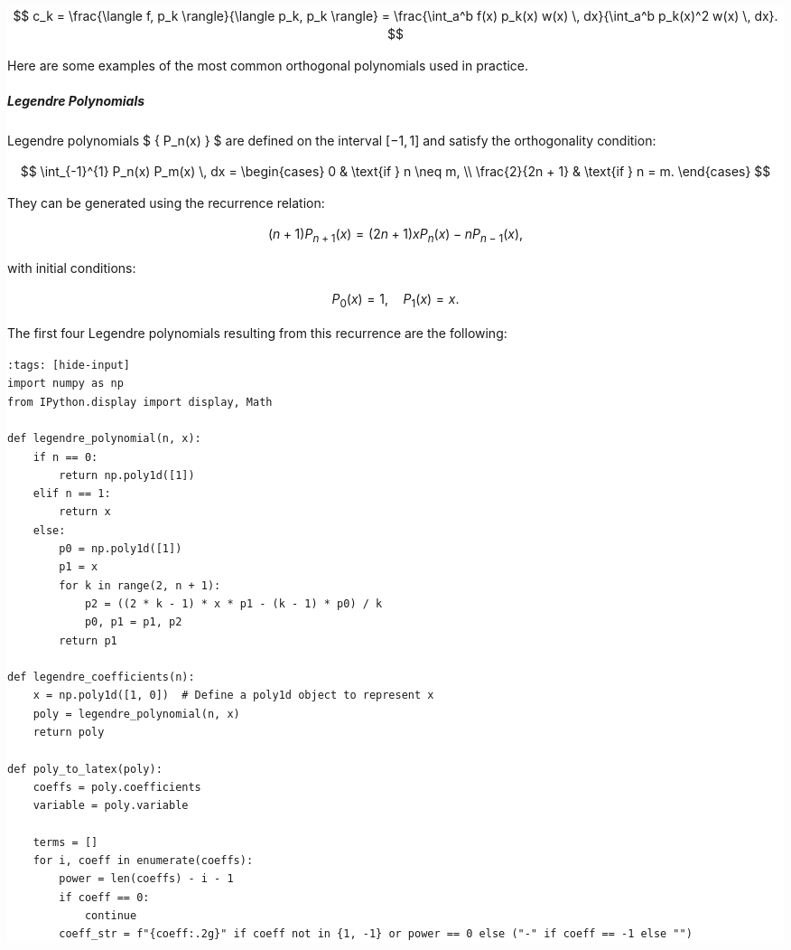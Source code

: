 $$
c_k = \frac{\langle f, p_k \rangle}{\langle p_k, p_k \rangle} = \frac{\int_a^b f(x) p_k(x) w(x) \, dx}{\int_a^b p_k(x)^2 w(x) \, dx}.
$$

Here are some examples of the most common orthogonal polynomials used in practice. 

##### Legendre Polynomials

Legendre polynomials $ \{ P_n(x) \} $ are defined on the interval $[-1, 1]$ and satisfy the orthogonality condition:

$$
\int_{-1}^{1} P_n(x) P_m(x) \, dx = 
\begin{cases}
0 & \text{if } n \neq m, \\
\frac{2}{2n + 1} & \text{if } n = m.
\end{cases}
$$

They can be generated using the recurrence relation:

$$
(n+1) P_{n+1}(x) = (2n + 1) x P_n(x) - n P_{n-1}(x),
$$

with initial conditions:

$$
P_0(x) = 1, \quad P_1(x) = x.
$$

The first four Legendre polynomials resulting from this recurrence are the following: 

```{code-cell} ipython3
:tags: [hide-input]
import numpy as np
from IPython.display import display, Math

def legendre_polynomial(n, x):
    if n == 0:
        return np.poly1d([1])
    elif n == 1:
        return x
    else:
        p0 = np.poly1d([1])
        p1 = x
        for k in range(2, n + 1):
            p2 = ((2 * k - 1) * x * p1 - (k - 1) * p0) / k
            p0, p1 = p1, p2
        return p1

def legendre_coefficients(n):
    x = np.poly1d([1, 0])  # Define a poly1d object to represent x
    poly = legendre_polynomial(n, x)
    return poly

def poly_to_latex(poly):
    coeffs = poly.coefficients
    variable = poly.variable
    
    terms = []
    for i, coeff in enumerate(coeffs):
        power = len(coeffs) - i - 1
        if coeff == 0:
            continue
        coeff_str = f"{coeff:.2g}" if coeff not in {1, -1} or power == 0 else ("-" if coeff == -1 else "")
```